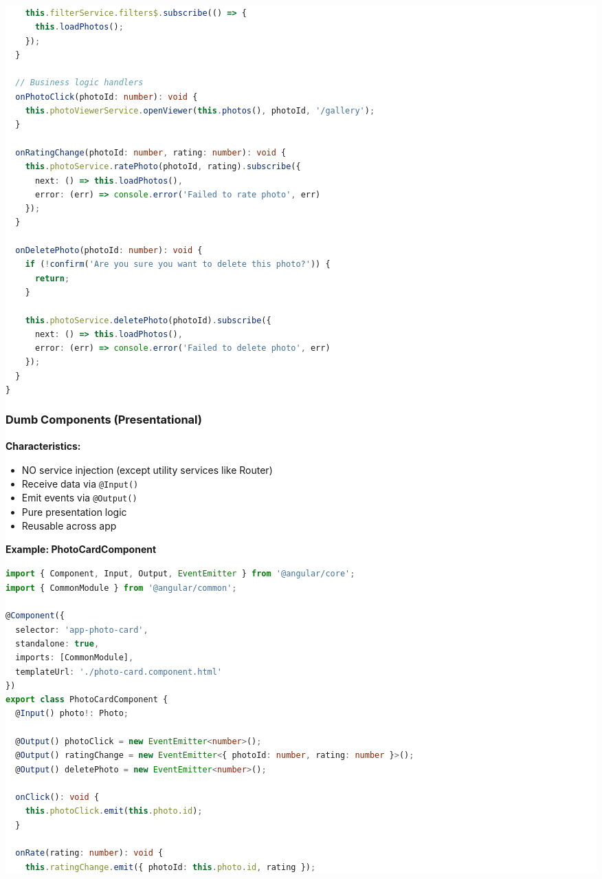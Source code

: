 ```typescript
    this.filterService.filters$.subscribe(() => {
      this.loadPhotos();
    });
  }

  // Business logic handlers
  onPhotoClick(photoId: number): void {
    this.photoViewerService.openViewer(this.photos(), photoId, '/gallery');
  }

  onRatingChange(photoId: number, rating: number): void {
    this.photoService.ratePhoto(photoId, rating).subscribe({
      next: () => this.loadPhotos(),
      error: (err) => console.error('Failed to rate photo', err)
    });
  }

  onDeletePhoto(photoId: number): void {
    if (!confirm('Are you sure you want to delete this photo?')) {
      return;
    }

    this.photoService.deletePhoto(photoId).subscribe({
      next: () => this.loadPhotos(),
      error: (err) => console.error('Failed to delete photo', err)
    });
  }
}
```

### Dumb Components (Presentational)

**Characteristics:**
- NO service injection (except utility services like Router)
- Receive data via `@Input()`
- Emit events via `@Output()`
- Pure presentation logic
- Reusable across app

**Example: PhotoCardComponent**

```typescript
import { Component, Input, Output, EventEmitter } from '@angular/core';
import { CommonModule } from '@angular/common';

@Component({
  selector: 'app-photo-card',
  standalone: true,
  imports: [CommonModule],
  templateUrl: './photo-card.component.html'
})
export class PhotoCardComponent {
  @Input() photo!: Photo;

  @Output() photoClick = new EventEmitter<number>();
  @Output() ratingChange = new EventEmitter<{ photoId: number, rating: number }>();
  @Output() deletePhoto = new EventEmitter<number>();

  onClick(): void {
    this.photoClick.emit(this.photo.id);
  }

  onRate(rating: number): void {
    this.ratingChange.emit({ photoId: this.photo.id, rating });
```